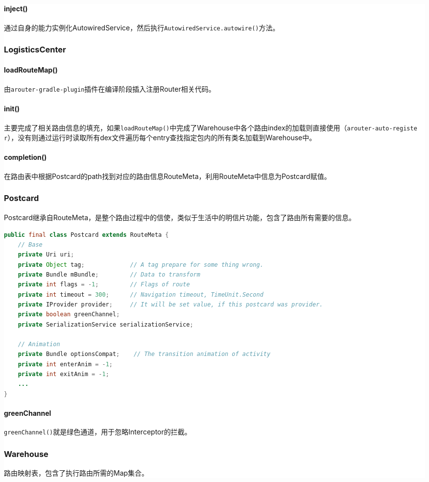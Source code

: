 #### inject()

通过自身的能力实例化AutowiredService，然后执行`AutowiredService.autowire()`方法。



### LogisticsCenter

#### loadRouteMap()

由`arouter-gradle-plugin`插件在编译阶段插入注册Router相关代码。

#### init()

主要完成了相关路由信息的填充，如果`loadRouteMap()`中完成了Warehouse中各个路由index的加载则直接使用（`arouter-auto-register`），没有则通过运行时读取所有dex文件遍历每个entry查找指定包内的所有类名加载到Warehouse中。

#### completion()

在路由表中根据Postcard的path找到对应的路由信息RouteMeta，利用RouteMeta中信息为Postcard赋值。



### Postcard

Postcard继承自RouteMeta，是整个路由过程中的信使，类似于生活中的明信片功能，包含了路由所有需要的信息。

```java
public final class Postcard extends RouteMeta {
    // Base
    private Uri uri;
    private Object tag;             // A tag prepare for some thing wrong.
    private Bundle mBundle;         // Data to transform
    private int flags = -1;         // Flags of route
    private int timeout = 300;      // Navigation timeout, TimeUnit.Second
    private IProvider provider;     // It will be set value, if this postcard was provider.
    private boolean greenChannel;
    private SerializationService serializationService;

    // Animation
    private Bundle optionsCompat;    // The transition animation of activity
    private int enterAnim = -1;
    private int exitAnim = -1;
  	...
}
```

#### greenChannel

`greenChannel()`就是绿色通道，用于忽略Interceptor的拦截。



### Warehouse

路由映射表，包含了执行路由所需的Map集合。
